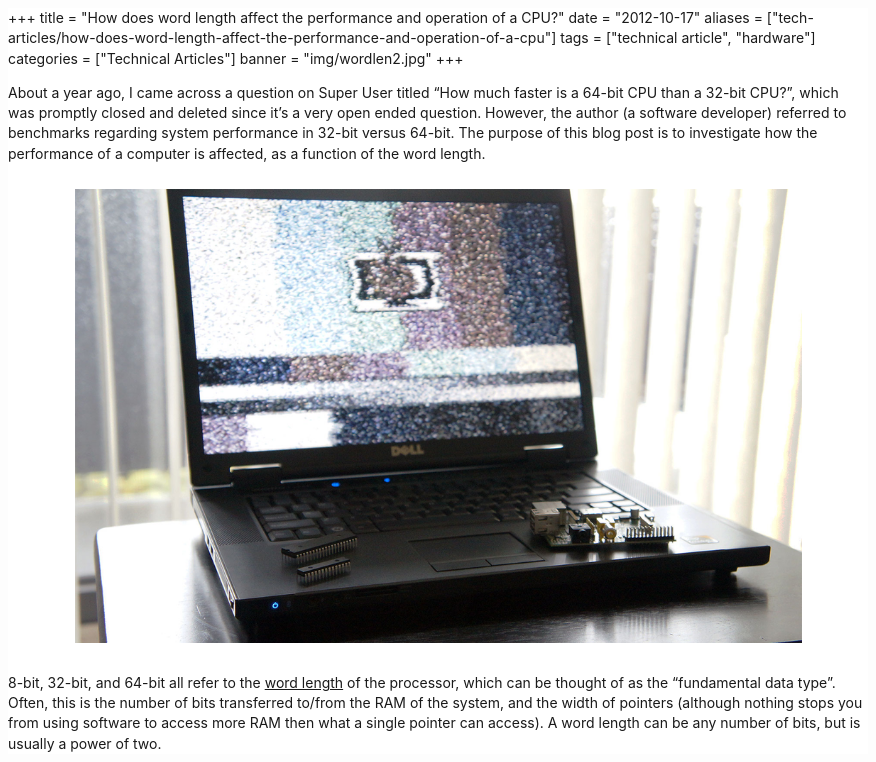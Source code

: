 +++
title = "How does word length affect the performance and operation of a CPU?"
date = "2012-10-17"
aliases = ["tech-articles/how-does-word-length-affect-the-performance-and-operation-of-a-cpu"]
tags = ["technical article", "hardware"]
categories = ["Technical Articles"]
banner = "img/wordlen2.jpg"
+++


About a year ago, I came across a question on Super User titled “How much faster is a 64-bit CPU than a 32-bit CPU?”, which was promptly closed and deleted since it’s a very open ended question. However, the author (a software developer) referred to benchmarks regarding system performance in 32-bit versus 64-bit. The purpose of this blog post is to investigate how the performance of a computer is affected, as a function of the word length.

<div style="padding:0.75em;margin:1em 4em;"><center>
<img width="100%" src="/img/wordlen2.jpg" alt="Two Microcontrollers (8-bit Atmel), A Raspberry Pi (32-bit ARM), and my laptop (64-bit Intel)"/>
</center></div>

8-bit, 32-bit, and 64-bit all refer to the [word length](http://en.wikipedia.org/wiki/Word_%28computer_architecture%29) of the processor, which can be thought of as the “fundamental data type”. Often, this is the number of bits transferred to/from the RAM of the system, and the width of pointers (although nothing stops you from using software to access more RAM then what a single pointer can access). A word length can be any number of bits, but is usually a power of two.
